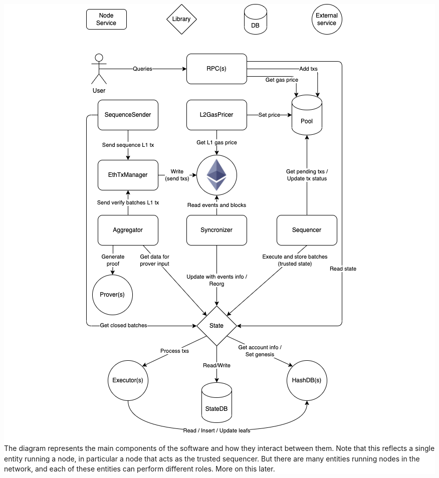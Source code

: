<p align="center">
  <img src="./docs/architecture.drawio.png"/>
</p>

The diagram represents the main components of the software and how they interact between them. Note that this reflects a single entity running a node, in particular a node that acts as the trusted sequencer. But there are many entities running nodes in the network, and each of these entities can perform different roles. More on this later.
